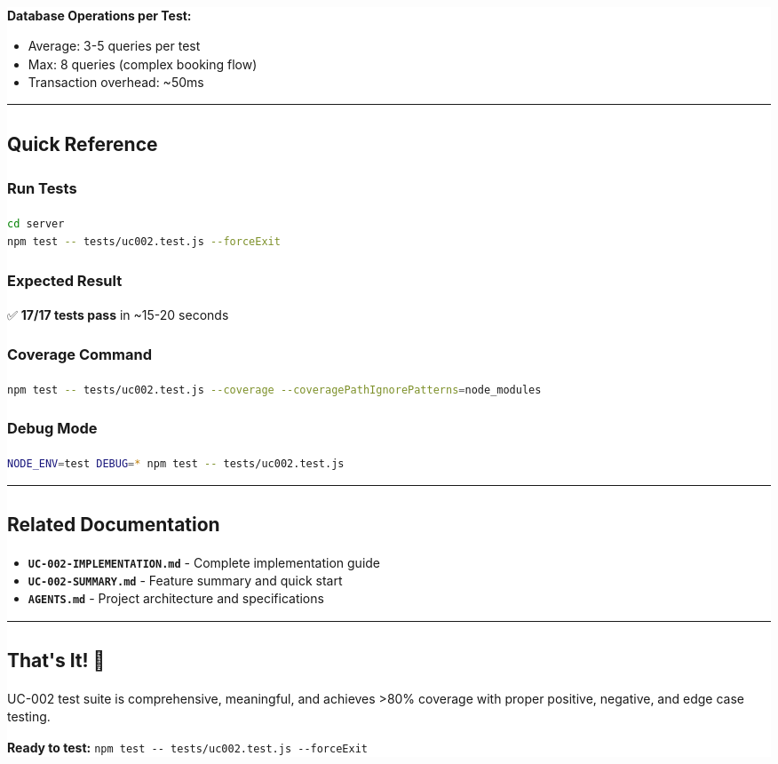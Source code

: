 **Database Operations per Test:**
- Average: 3-5 queries per test
- Max: 8 queries (complex booking flow)
- Transaction overhead: ~50ms

---

## Quick Reference

### Run Tests
```bash
cd server
npm test -- tests/uc002.test.js --forceExit
```

### Expected Result
✅ **17/17 tests pass** in ~15-20 seconds

### Coverage Command
```bash
npm test -- tests/uc002.test.js --coverage --coveragePathIgnorePatterns=node_modules
```

### Debug Mode
```bash
NODE_ENV=test DEBUG=* npm test -- tests/uc002.test.js
```

---

## Related Documentation

- **`UC-002-IMPLEMENTATION.md`** - Complete implementation guide
- **`UC-002-SUMMARY.md`** - Feature summary and quick start
- **`AGENTS.md`** - Project architecture and specifications

---

## That's It! 🎉

UC-002 test suite is comprehensive, meaningful, and achieves >80% coverage with proper positive, negative, and edge case testing.

**Ready to test:** `npm test -- tests/uc002.test.js --forceExit`
